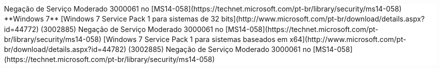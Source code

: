 </td>
<td style="border:1px solid black;">
Negação de Serviço

</td>
<td style="border:1px solid black;">
Moderado

</td>
<td style="border:1px solid black;">
3000061 no [MS14-058](https://technet.microsoft.com/pt-br/library/security/ms14-058)

</td>
</tr>
<tr>
<td style="border:1px solid black;" colspan="4">
**Windows 7**

</td>
</tr>
<tr>
<td style="border:1px solid black;">
[Windows 7 Service Pack 1 para sistemas de 32 bits](http://www.microsoft.com/pt-br/download/details.aspx?id=44772)  
(3002885)

</td>
<td style="border:1px solid black;">
Negação de Serviço

</td>
<td style="border:1px solid black;">
Moderado

</td>
<td style="border:1px solid black;">
3000061 no [MS14-058](https://technet.microsoft.com/pt-br/library/security/ms14-058)

</td>
</tr>
<tr>
<td style="border:1px solid black;">
[Windows 7 Service Pack 1 para sistemas baseados em x64](http://www.microsoft.com/pt-br/download/details.aspx?id=44782)  
(3002885)

</td>
<td style="border:1px solid black;">
Negação de Serviço

</td>
<td style="border:1px solid black;">
Moderado

</td>
<td style="border:1px solid black;">
3000061 no [MS14-058](https://technet.microsoft.com/pt-br/library/security/ms14-058)
